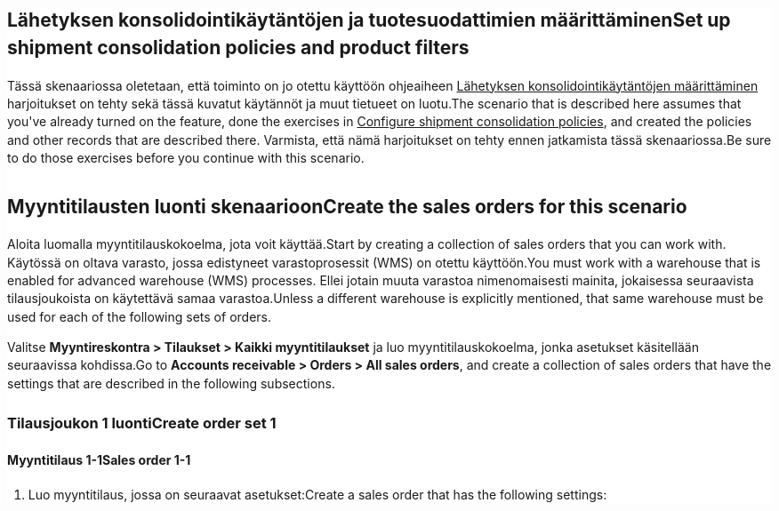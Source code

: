 ## <a name="set-up-shipment-consolidation-policies-and-product-filters"></a><span data-ttu-id="5eca8-108">Lähetyksen konsolidointikäytäntöjen ja tuotesuodattimien määrittäminen</span><span class="sxs-lookup"><span data-stu-id="5eca8-108">Set up shipment consolidation policies and product filters</span></span>

<span data-ttu-id="5eca8-109">Tässä skenaariossa oletetaan, että toiminto on jo otettu käyttöön ohjeaiheen [Lähetyksen konsolidointikäytäntöjen määrittäminen](configure-shipment-consolidation-policies.md) harjoitukset on tehty sekä tässä kuvatut käytännöt ja muut tietueet on luotu.</span><span class="sxs-lookup"><span data-stu-id="5eca8-109">The scenario that is described here assumes that you've already turned on the feature, done the exercises in [Configure shipment consolidation policies](configure-shipment-consolidation-policies.md), and created the policies and other records that are described there.</span></span> <span data-ttu-id="5eca8-110">Varmista, että nämä harjoitukset on tehty ennen jatkamista tässä skenaariossa.</span><span class="sxs-lookup"><span data-stu-id="5eca8-110">Be sure to do those exercises before you continue with this scenario.</span></span>

## <a name="create-the-sales-orders-for-this-scenario"></a><span data-ttu-id="5eca8-111">Myyntitilausten luonti skenaarioon</span><span class="sxs-lookup"><span data-stu-id="5eca8-111">Create the sales orders for this scenario</span></span>

<span data-ttu-id="5eca8-112">Aloita luomalla myyntitilauskokoelma, jota voit käyttää.</span><span class="sxs-lookup"><span data-stu-id="5eca8-112">Start by creating a collection of sales orders that you can work with.</span></span> <span data-ttu-id="5eca8-113">Käytössä on oltava varasto, jossa edistyneet varastoprosessit (WMS) on otettu käyttöön.</span><span class="sxs-lookup"><span data-stu-id="5eca8-113">You must work with a warehouse that is enabled for advanced warehouse (WMS) processes.</span></span> <span data-ttu-id="5eca8-114">Ellei jotain muuta varastoa nimenomaisesti mainita, jokaisessa seuraavista tilausjoukoista on käytettävä samaa varastoa.</span><span class="sxs-lookup"><span data-stu-id="5eca8-114">Unless a different warehouse is explicitly mentioned, that same warehouse must be used for each of the following sets of orders.</span></span>

<span data-ttu-id="5eca8-115">Valitse **Myyntireskontra \> Tilaukset \> Kaikki myyntitilaukset** ja luo myyntitilauskokoelma, jonka asetukset käsitellään seuraavissa kohdissa.</span><span class="sxs-lookup"><span data-stu-id="5eca8-115">Go to **Accounts receivable \> Orders \> All sales orders**, and create a collection of sales orders that have the settings that are described in the following subsections.</span></span>

### <a name="create-order-set-1"></a><span data-ttu-id="5eca8-116">Tilausjoukon 1 luonti</span><span class="sxs-lookup"><span data-stu-id="5eca8-116">Create order set 1</span></span>

#### <a name="sales-order-1-1"></a><span data-ttu-id="5eca8-117">Myyntitilaus 1-1</span><span class="sxs-lookup"><span data-stu-id="5eca8-117">Sales order 1-1</span></span>

1. <span data-ttu-id="5eca8-118">Luo myyntitilaus, jossa on seuraavat asetukset:</span><span class="sxs-lookup"><span data-stu-id="5eca8-118">Create a sales order that has the following settings:</span></span>
